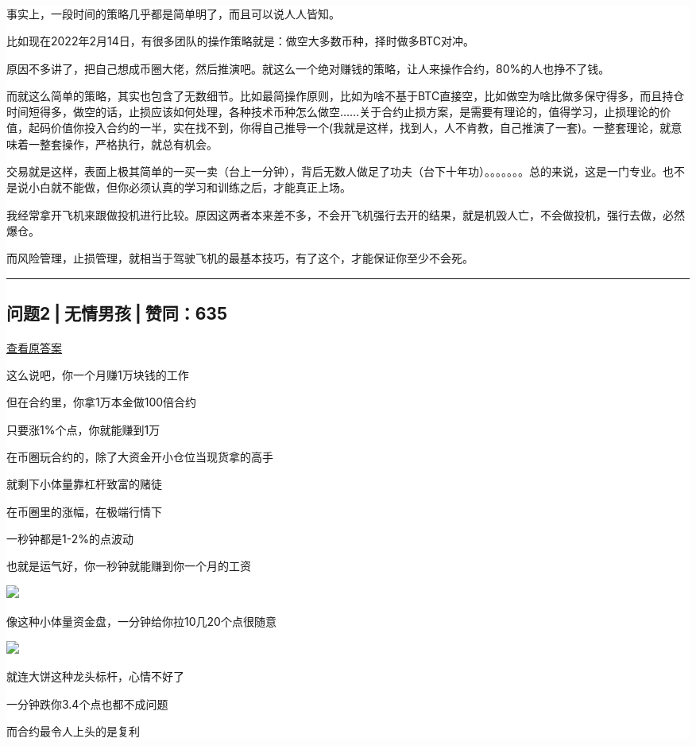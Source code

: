 
事实上，一段时间的策略几乎都是简单明了，而且可以说人人皆知。

比如现在2022年2月14日，有很多团队的操作策略就是：做空大多数币种，择时做多BTC对冲。

原因不多讲了，把自己想成币圈大佬，然后推演吧。就这么一个绝对赚钱的策略，让人来操作合约，80%的人也挣不了钱。

而就这么简单的策略，其实也包含了无数细节。比如最简操作原则，比如为啥不基于BTC直接空，比如做空为啥比做多保守得多，而且持仓时间短得多，做空的话，止损应该如何处理，各种技术币种怎么做空……关于合约止损方案，是需要有理论的，值得学习，止损理论的价值，起码价值你投入合约的一半，实在找不到，你得自己推导一个(我就是这样，找到人，人不肯教，自己推演了一套)。一整套理论，就意味着一整套操作，严格执行，就总有机会。

交易就是这样，表面上极其简单的一买一卖（台上一分钟），背后无数人做足了功夫（台下十年功）。。。。。。。总的来说，这是一门专业。也不是说小白就不能做，但你必须认真的学习和训练之后，才能真正上场。

  

  

  

我经常拿开飞机来跟做投机进行比较。原因这两者本来差不多，不会开飞机强行去开的结果，就是机毁人亡，不会做投机，强行去做，必然爆仓。

而风险管理，止损管理，就相当于驾驶飞机的最基本技巧，有了这个，才能保证你至少不会死。

---

## 问题2 | 无情男孩 | 赞同：635

[查看原答案](https://www.zhihu.com/question/469292036/answer/2220970450)

这么说吧，你一个月赚1万块钱的工作

但在合约里，你拿1万本金做100倍合约

只要涨1%个点，你就能赚到1万

  

在币圈玩合约的，除了大资金开小仓位当现货拿的高手

就剩下小体量靠杠杆致富的赌徒

  

在币圈里的涨幅，在极端行情下

一秒钟都是1-2%的点波动

  

也就是运气好，你一秒钟就能赚到你一个月的工资

![](https://pic1.zhimg.com/50/v2-22d3734046396a41bd141032b423cec4_720w.jpg?source=1def8aca)  

像这种小体量资金盘，一分钟给你拉10几20个点很随意

  

![](https://pic1.zhimg.com/50/v2-68d754f88deb2bf17c119fec7eb32939_720w.jpg?source=1def8aca)  

就连大饼这种龙头标杆，心情不好了

一分钟跌你3.4个点也都不成问题

  

而合约最令人上头的是复利
